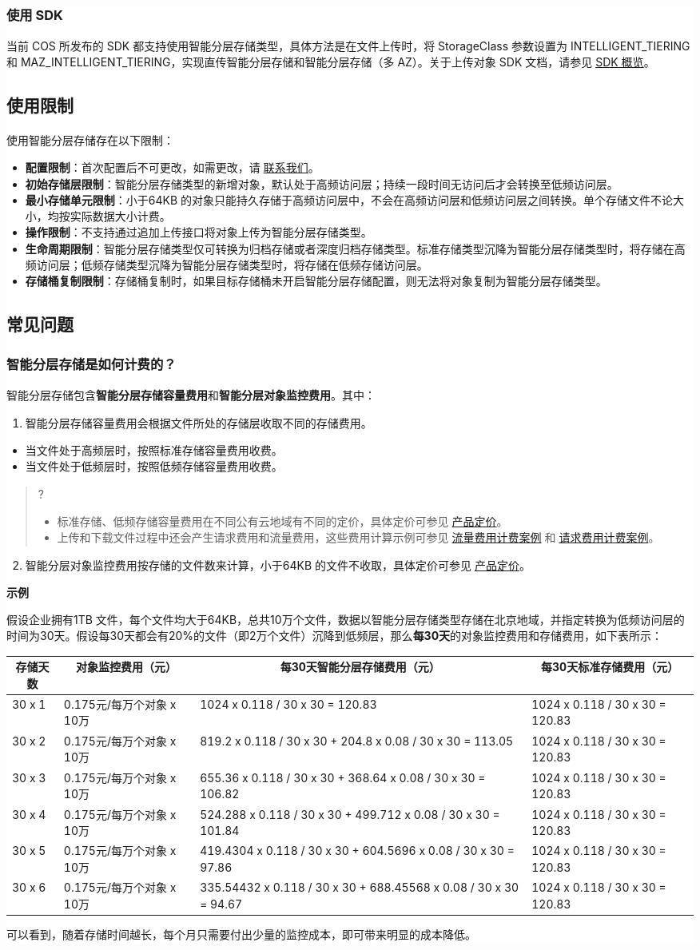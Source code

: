 ### 使用 SDK

当前 COS 所发布的 SDK 都支持使用智能分层存储类型，具体方法是在文件上传时，将 StorageClass 参数设置为 INTELLIGENT_TIERING 和 MAZ_INTELLIGENT_TIERING，实现直传智能分层存储和智能分层存储（多 AZ）。关于上传对象 SDK 文档，请参见 [SDK 概览](https://cloud.tencent.com/document/product/436/6474)。

## 使用限制

使用智能分层存储存在以下限制：

- **配置限制**：首次配置后不可更改，如需更改，请 [联系我们](https://cloud.tencent.com/document/product/436/37708)。
- **初始存储层限制**：智能分层存储类型的新增对象，默认处于高频访问层；持续一段时间无访问后才会转换至低频访问层。
- **最小存储单元限制**：小于64KB 的对象只能持久存储于高频访问层中，不会在高频访问层和低频访问层之间转换。单个存储文件不论大小，均按实际数据大小计费。
- **操作限制**：不支持通过追加上传接口将对象上传为智能分层存储类型。
- **生命周期限制**：智能分层存储类型仅可转换为归档存储或者深度归档存储类型。标准存储类型沉降为智能分层存储类型时，将存储在高频访问层；低频存储类型沉降为智能分层存储类型时，将存储在低频存储访问层。
- **存储桶复制限制**：存储桶复制时，如果目标存储桶未开启智能分层存储配置，则无法将对象复制为智能分层存储类型。

## 常见问题
### 智能分层存储是如何计费的？

智能分层存储包含**智能分层存储容量费用**和**智能分层对象监控费用**。其中：
1. 智能分层存储容量费用会根据文件所处的存储层收取不同的存储费用。
 - 当文件处于高频层时，按照标准存储容量费用收费。
 - 当文件处于低频层时，按照低频存储容量费用收费。
>?
>- 标准存储、低频存储容量费用在不同公有云地域有不同的定价，具体定价可参见 [产品定价](https://buy.cloud.tencent.com/price/cos)。
>- 上传和下载文件过程中还会产生请求费用和流量费用，这些费用计算示例可参见 [流量费用计费案例](https://cloud.tencent.com/document/product/436/53863#.E8.AE.A1.E8.B4.B9.E6.A1.88.E4.BE.8B) 和 [请求费用计费案例](https://cloud.tencent.com/document/product/436/53861#.E8.AE.A1.E8.B4.B9.E6.A1.88.E4.BE.8B)。
>
2. 智能分层对象监控费用按存储的文件数来计算，小于64KB 的文件不收取，具体定价可参见 [产品定价](https://buy.cloud.tencent.com/price/cos)。

**示例**

假设企业拥有1TB 文件，每个文件均大于64KB，总共10万个文件，数据以智能分层存储类型存储在北京地域，并指定转换为低频访问层的时间为30天。假设每30天都会有20%的文件（即2万个文件）沉降到低频层，那么**每30天**的对象监控费用和存储费用，如下表所示：

|存储天数|对象监控费用（元）|每30天智能分层存储费用（元）|每30天标准存储费用（元）|
|-----|----|----|----|
|30 x 1  | 0.175元/每万个对象 x 10万   |  1024 x 0.118 / 30 x 30 = 120.83  |   1024 x 0.118 / 30 x 30 = 120.83  |
|30 x 2  | 0.175元/每万个对象 x 10万   |  819.2 x 0.118 / 30 x 30 + 204.8 x 0.08 / 30 x 30 = 113.05| 1024 x 0.118 / 30 x 30 = 120.83  |
|30 x 3  | 0.175元/每万个对象 x 10万  |   655.36 x 0.118 / 30 x 30 + 368.64 x 0.08 / 30 x 30 = 106.82|   1024 x 0.118 / 30 x 30 = 120.83  |
|30 x 4  | 0.175元/每万个对象 x 10万 |   524.288 x 0.118 / 30 x 30 + 499.712 x 0.08 / 30 x 30 = 101.84|   1024 x 0.118 / 30 x 30 = 120.83  |
|30 x 5  |  0.175元/每万个对象 x 10万  |  419.4304 x 0.118 / 30 x 30 + 604.5696 x 0.08 / 30 x 30 = 97.86  |  1024 x 0.118 / 30 x 30 = 120.83  |
|30 x 6|  0.175元/每万个对象 x 10万   |  335.54432 x 0.118 / 30 x 30 + 688.45568 x 0.08 / 30 x 30 = 94.67  |  1024 x 0.118 / 30 x 30 = 120.83  |

可以看到，随着存储时间越长，每个月只需要付出少量的监控成本，即可带来明显的成本降低。
